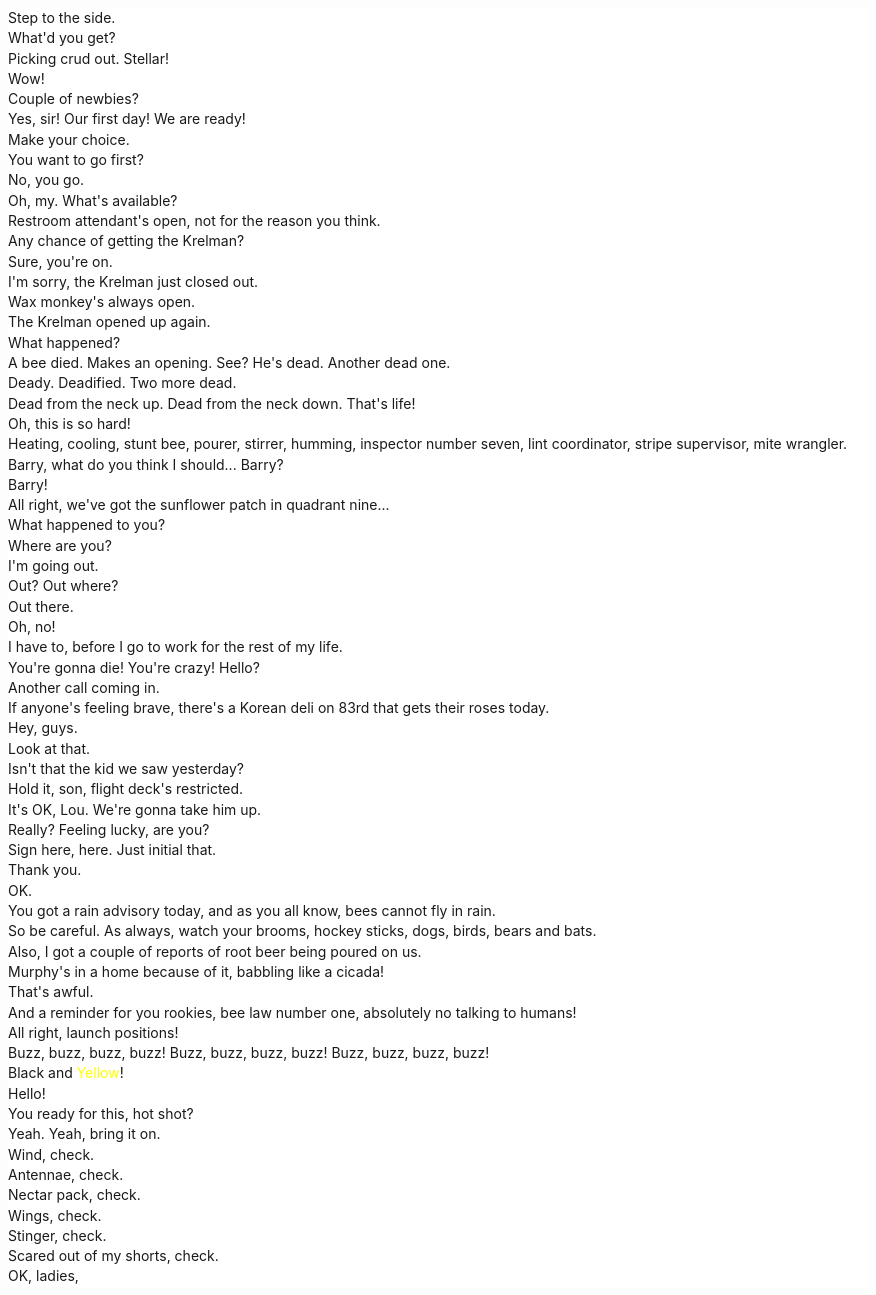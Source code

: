 Step to the side.<br>
What'd you get?<br>
Picking crud out. Stellar!<br>
Wow!<br>
Couple of newbies?<br>
Yes, sir! Our first day! We are ready!<br>
Make your choice.<br>
You want to go first?<br>
No, you go.<br>
Oh, my. What's available?<br>
Restroom attendant's open, not for the reason you think.<br>
Any chance of getting the Krelman?<br>
Sure, you're on.<br>
I'm sorry, the Krelman just closed out.<br>
Wax monkey's always open.<br>
The Krelman opened up again.<br>
What happened?<br>
A bee died. Makes an opening. See? He's dead. Another dead one.<br>
Deady. Deadified. Two more dead.<br>
Dead from the neck up. Dead from the neck down. That's life!<br>
Oh, this is so hard!<br>
Heating, cooling, stunt bee, pourer, stirrer, humming, inspector number seven, lint coordinator, stripe supervisor, mite wrangler.<br>
Barry, what do you think I should... Barry?<br>
Barry!<br>
All right, we've got the sunflower patch in quadrant nine...<br>
What happened to you?<br>
Where are you?<br>
I'm going out.<br>
Out? Out where?<br>
Out there.<br>
Oh, no!<br>
I have to, before I go to work for the rest of my life.<br>
You're gonna die! You're crazy! Hello?<br>
Another call coming in.<br>
If anyone's feeling brave, there's a Korean deli on 83rd that gets their roses today.<br>
Hey, guys.<br>
Look at that.<br>
Isn't that the kid we saw yesterday?<br>
Hold it, son, flight deck's restricted.<br>
It's OK, Lou. We're gonna take him up.<br>
Really? Feeling lucky, are you?<br>
Sign here, here. Just initial that.<br>
Thank you.<br>
OK.<br>
You got a rain advisory today, and as you all know, bees cannot fly in rain.<br>
So be careful. As always, watch your brooms, hockey sticks, dogs, birds, bears and bats.<br>
Also, I got a couple of reports of root beer being poured on us.<br>
Murphy's in a home because of it, babbling like a cicada!<br>
That's awful.<br>
And a reminder for you rookies, bee law number one, absolutely no talking to humans!<br>
All right, launch positions!<br>
Buzz, buzz, buzz, buzz! Buzz, buzz, buzz, buzz! Buzz, buzz, buzz, buzz!<br>
Black and <span style="color: yellow;">Yellow</span>!<br>
Hello!<br>
You ready for this, hot shot?<br>
Yeah. Yeah, bring it on.<br>
Wind, check.<br>
Antennae, check.<br>
Nectar pack, check.<br>
Wings, check.<br>
Stinger, check.<br>
Scared out of my shorts, check.<br>
OK, ladies,<br>
